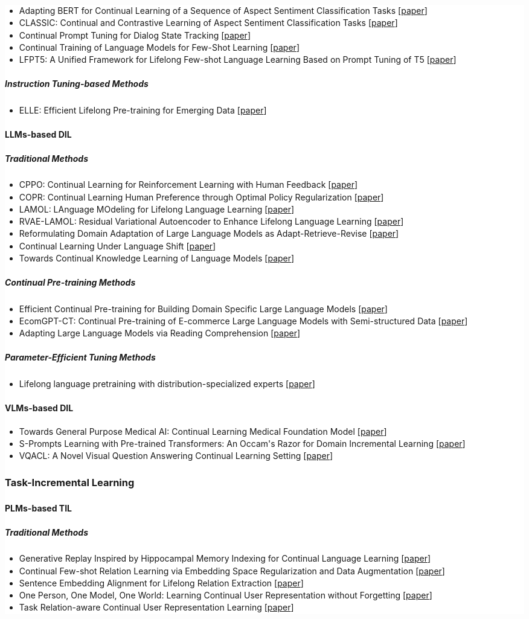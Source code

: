 - Adapting BERT for Continual Learning of a Sequence of Aspect Sentiment Classification Tasks [[paper](https://aclanthology.org/2021.naacl-main.378.pdf)]
- CLASSIC: Continual and Contrastive Learning of Aspect Sentiment Classification Tasks [[paper](https://aclanthology.org/2021.emnlp-main.550/)]
- Continual Prompt Tuning for Dialog State Tracking [[paper](https://aclanthology.org/2022.acl-long.80/)]
- Continual Training of Language Models for Few-Shot Learning [[paper](https://aclanthology.org/2022.emnlp-main.695.pdf)]
- LFPT5: A Unified Framework for Lifelong Few-shot Language Learning Based on Prompt Tuning of T5 [[paper](https://arxiv.org/abs/2110.07298)]
##### Instruction Tuning-based Methods
- ELLE: Efficient Lifelong Pre-training for Emerging Data [[paper](https://aclanthology.org/2022.findings-acl.220.pdf)]
#### LLMs-based DIL
##### Traditional Methods
- CPPO: Continual Learning for Reinforcement Learning with Human Feedback [[paper](https://iclr.cc/virtual/2024/poster/19338)]
- COPR: Continual Learning Human Preference through Optimal Policy Regularization [[paper](https://arxiv.org/pdf/2310.15694)]
- LAMOL: LAnguage MOdeling for Lifelong Language Learning [[paper](https://arxiv.org/abs/1909.03329)]
- RVAE-LAMOL: Residual Variational Autoencoder to Enhance Lifelong Language Learning [[paper](https://arxiv.org/abs/2205.10857)]
- Reformulating Domain Adaptation of Large Language Models as Adapt-Retrieve-Revise [[paper](https://arxiv.org/abs/2310.03328)]
- Continual Learning Under Language Shift [[paper](https://arxiv.org/abs/2311.01200)]
- Towards Continual Knowledge Learning of Language Models [[paper](https://arxiv.org/abs/2110.03215)]
##### Continual Pre-training Methods
- Efficient Continual Pre-training for Building Domain Specific Large Language Models [[paper](https://arxiv.org/abs/2311.08545)]
- EcomGPT-CT: Continual Pre-training of E-commerce Large Language Models with Semi-structured Data [[paper](https://arxiv.org/abs/2312.15696)]
- Adapting Large Language Models via Reading Comprehension [[paper](https://arxiv.org/abs/2309.09530)]
##### Parameter-Efficient Tuning Methods
- Lifelong language pretraining with distribution-specialized experts [[paper](https://dl.acm.org/doi/10.5555/3618408.3618621)]
#### VLMs-based DIL
- Towards General Purpose Medical AI: Continual Learning Medical Foundation Model [[paper](https://arxiv.org/abs/2303.06580)]
- S-Prompts Learning with Pre-trained Transformers: An Occam's Razor for Domain Incremental Learning [[paper](https://proceedings.neurips.cc/paper_files/paper/2022/file/25886d7a7cf4e33fd44072a0cd81bf30-Paper-Conference.pdf)]
- VQACL: A Novel Visual Question Answering Continual Learning Setting [[paper](https://openaccess.thecvf.com/content/CVPR2023/papers/Zhang_VQACL_A_Novel_Visual_Question_Answering_Continual_Learning_Setting_CVPR_2023_paper.pdf)]
### Task-Incremental Learning
#### PLMs-based TIL
##### Traditional Methods
- Generative Replay Inspired by Hippocampal Memory Indexing for Continual Language Learning [[paper](https://aclanthology.org/2023.eacl-main.65/)]
- Continual Few-shot Relation Learning via Embedding Space Regularization and Data Augmentation [[paper](https://aclanthology.org/2022.acl-long.198/)]
- Sentence Embedding Alignment for Lifelong Relation Extraction [[paper](https://aclanthology.org/N19-1086/)]
- One Person, One Model, One World: Learning Continual User Representation without Forgetting [[paper](https://dl.acm.org/doi/abs/10.1145/3404835.3462884)]
- Task Relation-aware Continual User Representation Learning [[paper](https://dl.acm.org/doi/abs/10.1145/3580305.3599516)]